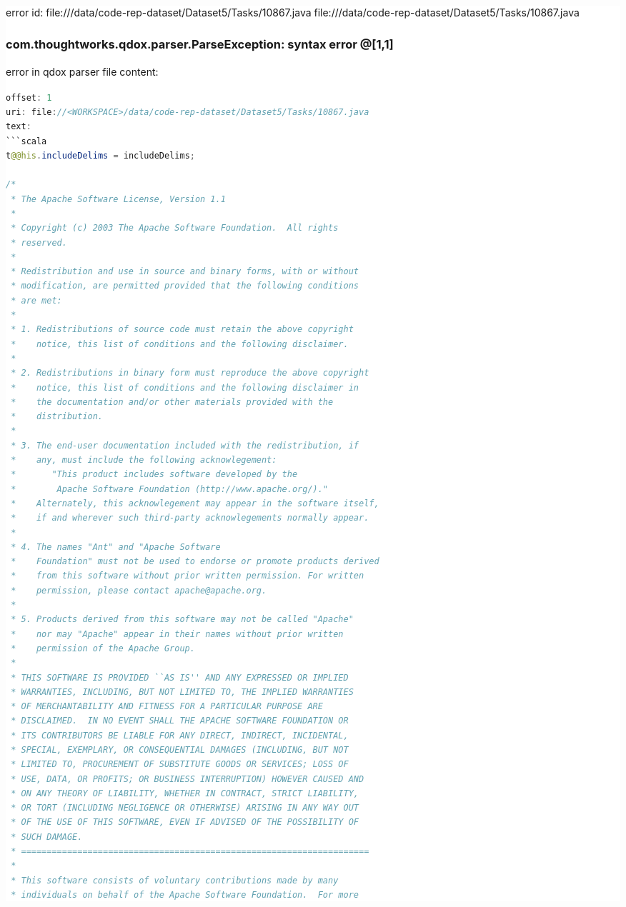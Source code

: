 error id: file://<WORKSPACE>/data/code-rep-dataset/Dataset5/Tasks/10867.java
file://<WORKSPACE>/data/code-rep-dataset/Dataset5/Tasks/10867.java
### com.thoughtworks.qdox.parser.ParseException: syntax error @[1,1]

error in qdox parser
file content:
```java
offset: 1
uri: file://<WORKSPACE>/data/code-rep-dataset/Dataset5/Tasks/10867.java
text:
```scala
t@@his.includeDelims = includeDelims;

/*
 * The Apache Software License, Version 1.1
 *
 * Copyright (c) 2003 The Apache Software Foundation.  All rights
 * reserved.
 *
 * Redistribution and use in source and binary forms, with or without
 * modification, are permitted provided that the following conditions
 * are met:
 *
 * 1. Redistributions of source code must retain the above copyright
 *    notice, this list of conditions and the following disclaimer.
 *
 * 2. Redistributions in binary form must reproduce the above copyright
 *    notice, this list of conditions and the following disclaimer in
 *    the documentation and/or other materials provided with the
 *    distribution.
 *
 * 3. The end-user documentation included with the redistribution, if
 *    any, must include the following acknowlegement:
 *       "This product includes software developed by the
 *        Apache Software Foundation (http://www.apache.org/)."
 *    Alternately, this acknowlegement may appear in the software itself,
 *    if and wherever such third-party acknowlegements normally appear.
 *
 * 4. The names "Ant" and "Apache Software
 *    Foundation" must not be used to endorse or promote products derived
 *    from this software without prior written permission. For written
 *    permission, please contact apache@apache.org.
 *
 * 5. Products derived from this software may not be called "Apache"
 *    nor may "Apache" appear in their names without prior written
 *    permission of the Apache Group.
 *
 * THIS SOFTWARE IS PROVIDED ``AS IS'' AND ANY EXPRESSED OR IMPLIED
 * WARRANTIES, INCLUDING, BUT NOT LIMITED TO, THE IMPLIED WARRANTIES
 * OF MERCHANTABILITY AND FITNESS FOR A PARTICULAR PURPOSE ARE
 * DISCLAIMED.  IN NO EVENT SHALL THE APACHE SOFTWARE FOUNDATION OR
 * ITS CONTRIBUTORS BE LIABLE FOR ANY DIRECT, INDIRECT, INCIDENTAL,
 * SPECIAL, EXEMPLARY, OR CONSEQUENTIAL DAMAGES (INCLUDING, BUT NOT
 * LIMITED TO, PROCUREMENT OF SUBSTITUTE GOODS OR SERVICES; LOSS OF
 * USE, DATA, OR PROFITS; OR BUSINESS INTERRUPTION) HOWEVER CAUSED AND
 * ON ANY THEORY OF LIABILITY, WHETHER IN CONTRACT, STRICT LIABILITY,
 * OR TORT (INCLUDING NEGLIGENCE OR OTHERWISE) ARISING IN ANY WAY OUT
 * OF THE USE OF THIS SOFTWARE, EVEN IF ADVISED OF THE POSSIBILITY OF
 * SUCH DAMAGE.
 * ====================================================================
 *
 * This software consists of voluntary contributions made by many
 * individuals on behalf of the Apache Software Foundation.  For more
```